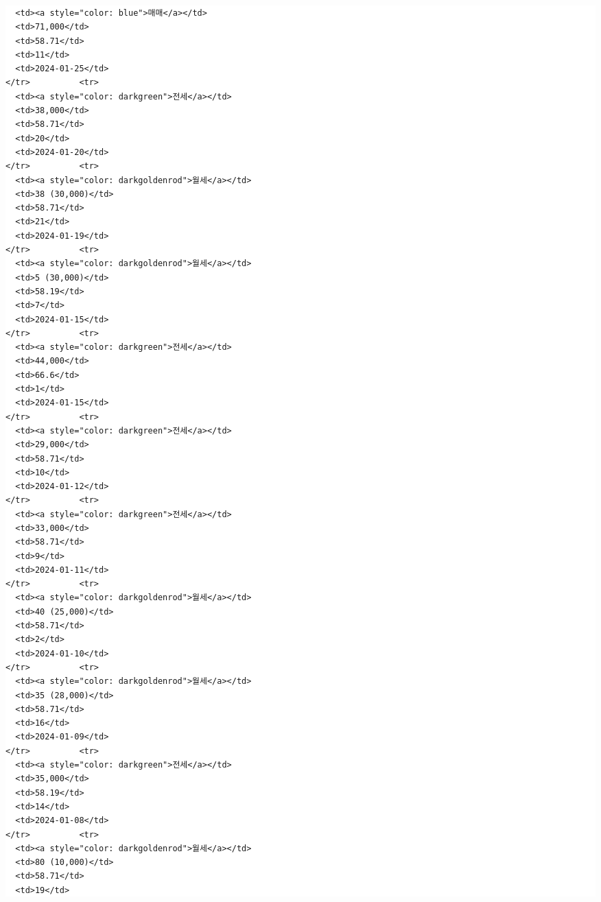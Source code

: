       <td><a style="color: blue">매매</a></td>
      <td>71,000</td>
      <td>58.71</td>
      <td>11</td>
      <td>2024-01-25</td>
    </tr>          <tr>
      <td><a style="color: darkgreen">전세</a></td>
      <td>38,000</td>
      <td>58.71</td>
      <td>20</td>
      <td>2024-01-20</td>
    </tr>          <tr>
      <td><a style="color: darkgoldenrod">월세</a></td>
      <td>38 (30,000)</td>
      <td>58.71</td>
      <td>21</td>
      <td>2024-01-19</td>
    </tr>          <tr>
      <td><a style="color: darkgoldenrod">월세</a></td>
      <td>5 (30,000)</td>
      <td>58.19</td>
      <td>7</td>
      <td>2024-01-15</td>
    </tr>          <tr>
      <td><a style="color: darkgreen">전세</a></td>
      <td>44,000</td>
      <td>66.6</td>
      <td>1</td>
      <td>2024-01-15</td>
    </tr>          <tr>
      <td><a style="color: darkgreen">전세</a></td>
      <td>29,000</td>
      <td>58.71</td>
      <td>10</td>
      <td>2024-01-12</td>
    </tr>          <tr>
      <td><a style="color: darkgreen">전세</a></td>
      <td>33,000</td>
      <td>58.71</td>
      <td>9</td>
      <td>2024-01-11</td>
    </tr>          <tr>
      <td><a style="color: darkgoldenrod">월세</a></td>
      <td>40 (25,000)</td>
      <td>58.71</td>
      <td>2</td>
      <td>2024-01-10</td>
    </tr>          <tr>
      <td><a style="color: darkgoldenrod">월세</a></td>
      <td>35 (28,000)</td>
      <td>58.71</td>
      <td>16</td>
      <td>2024-01-09</td>
    </tr>          <tr>
      <td><a style="color: darkgreen">전세</a></td>
      <td>35,000</td>
      <td>58.19</td>
      <td>14</td>
      <td>2024-01-08</td>
    </tr>          <tr>
      <td><a style="color: darkgoldenrod">월세</a></td>
      <td>80 (10,000)</td>
      <td>58.71</td>
      <td>19</td>
